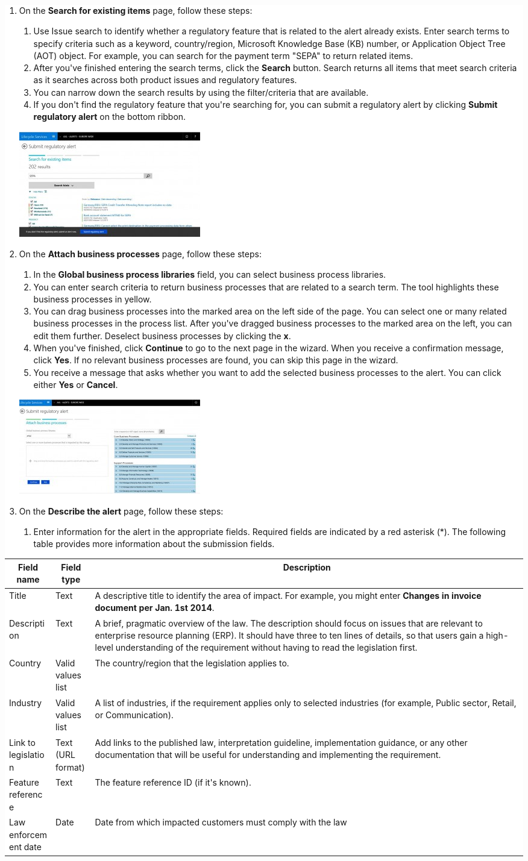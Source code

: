 1.  On the **Search for existing items** page, follow these steps:
    1.  Use Issue search to identify whether a regulatory feature that is related to the alert already exists. Enter search terms to specify criteria such as a keyword, country/region, Microsoft Knowledge Base (KB) number, or Application Object Tree (AOT) object. For example, you can search for the payment term "SEPA" to return related items.
    2.  After you've finished entering the search terms, click the **Search** button. Search returns all items that meet search criteria as it searches across both product issues and regulatory features.
    3.  You can narrow down the search results by using the filter/criteria that are available.
    4.  If you don't find the regulatory feature that you're searching for, you can submit a regulatory alert by clicking **Submit regulatory alert** on the bottom ribbon.
    
    [![Submit alert](./media/submit-alert1-300x174.jpg)](./media/submit-alert1.jpg)
2.  On the **Attach business processes** page, follow these steps:
    1.  In the **Global business process libraries** field, you can select business process libraries.
    2.  You can enter search criteria to return business processes that are related to a search term. The tool highlights these business processes in yellow.
    3.  You can drag business processes into the marked area on the left side of the page. You can select one or many related business processes in the process list. After you've dragged business processes to the marked area on the left, you can edit them further. Deselect business processes by clicking the **x**.
    4.  When you've finished, click **Continue** to go to the next page in the wizard. When you receive a confirmation message, click **Yes**. If no relevant business processes are found, you can skip this page in the wizard.
    5.  You receive a message that asks whether you want to add the selected business processes to the alert. You can click either **Yes** or **Cancel**.

    [![BP capture](./media/bp-capture-300x156.jpg)](./media/bp-capture.jpg)
3.  On the **Describe the alert** page, follow these steps:
    1.  Enter information for the alert in the appropriate fields. Required fields are indicated by a red asterisk (\*).
    The following table provides more information about the submission fields.
    
| Field name                   | Field type        | Description  |
|------------------------------|-------------------|--------------|
| Title                        | Text              | A descriptive title to identify the area of impact. For example, you might enter **Changes in invoice document per Jan. 1st 2014**.    |
| Description                  | Text              | A brief, pragmatic overview of the law. The description should focus on issues that are relevant to enterprise resource planning (ERP). It should have three to ten lines of details, so that users gain a high-level understanding of the requirement without having to read the legislation first.   |
| Country                      | Valid values list | The country/region that the legislation applies to.  |
| Industry                     | Valid values list | A list of industries, if the requirement applies only to selected industries (for example, Public sector, Retail, or Communication).   |
| Link to legislation          | Text (URL format) | Add links to the published law, interpretation guideline, implementation guidance, or any other documentation that will be useful for understanding and implementing the requirement.|
| Feature reference            | Text              | The feature reference ID (if it's known). |
| Law enforcement date         | Date              | Date from which impacted customers must comply with the law  |